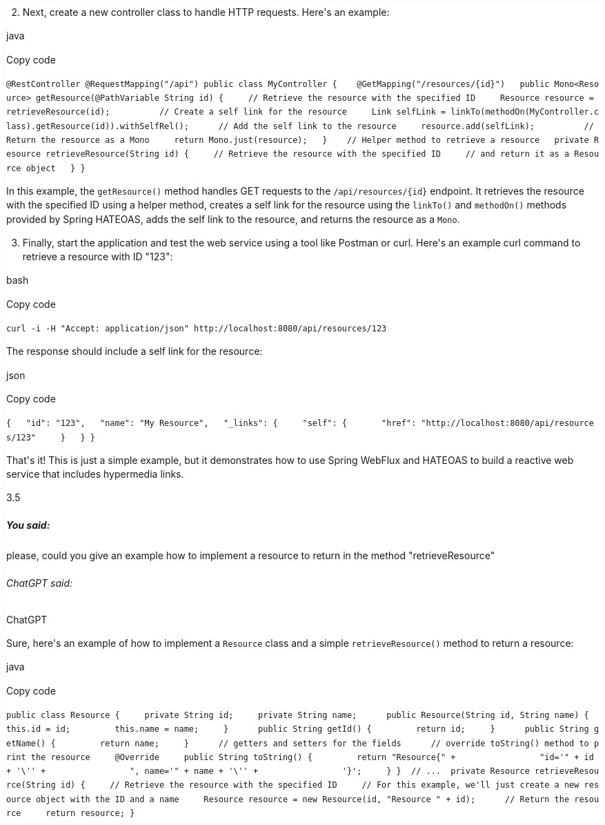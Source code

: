 2. Next, create a new controller class to handle HTTP requests. Here's an example:

java

Copy code

`@RestController @RequestMapping("/api") public class MyController {    @GetMapping("/resources/{id}")   public Mono<Resource> getResource(@PathVariable String id) {     // Retrieve the resource with the specified ID     Resource resource = retrieveResource(id);          // Create a self link for the resource     Link selfLink = linkTo(methodOn(MyController.class).getResource(id)).withSelfRel();      // Add the self link to the resource     resource.add(selfLink);          // Return the resource as a Mono     return Mono.just(resource);   }    // Helper method to retrieve a resource   private Resource retrieveResource(String id) {     // Retrieve the resource with the specified ID     // and return it as a Resource object   } }`

In this example, the `getResource()` method handles GET requests to the `/api/resources/{id}` endpoint. It retrieves the resource with the specified ID using a helper method, creates a self link for the resource using the `linkTo()` and `methodOn()` methods provided by Spring HATEOAS, adds the self link to the resource, and returns the resource as a `Mono`.

3. Finally, start the application and test the web service using a tool like Postman or curl. Here's an example curl command to retrieve a resource with ID "123":

bash

Copy code

`curl -i -H "Accept: application/json" http://localhost:8080/api/resources/123`

The response should include a self link for the resource:

json

Copy code

`{   "id": "123",   "name": "My Resource",   "_links": {     "self": {       "href": "http://localhost:8080/api/resources/123"     }   } }`

That's it! This is just a simple example, but it demonstrates how to use Spring WebFlux and HATEOAS to build a reactive web service that includes hypermedia links.

3.5

##### You said:

please, could you give an example how to implement a resource to return in the method "retrieveResource"

###### ChatGPT said:

ChatGPT

Sure, here's an example of how to implement a `Resource` class and a simple `retrieveResource()` method to return a resource:

java

Copy code

`public class Resource {     private String id;     private String name;      public Resource(String id, String name) {         this.id = id;         this.name = name;     }      public String getId() {         return id;     }      public String getName() {         return name;     }      // getters and setters for the fields      // override toString() method to print the resource     @Override     public String toString() {         return "Resource{" +                 "id='" + id + '\'' +                 ", name='" + name + '\'' +                 '}';     } }  // ...  private Resource retrieveResource(String id) {     // Retrieve the resource with the specified ID     // For this example, we'll just create a new resource object with the ID and a name     Resource resource = new Resource(id, "Resource " + id);      // Return the resource     return resource; }`
